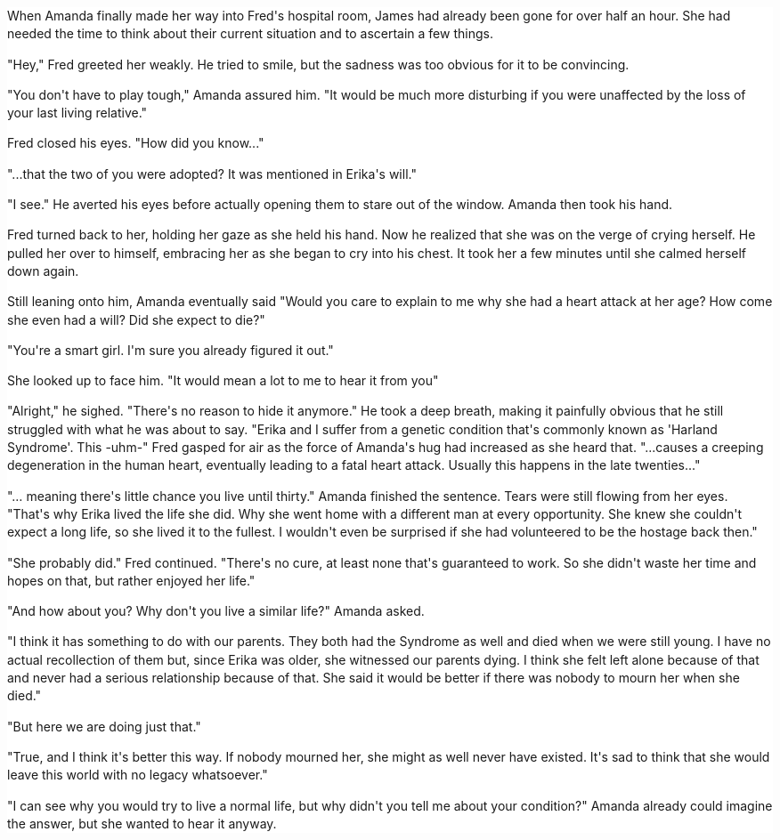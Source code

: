  

 

When Amanda finally made her way into Fred's hospital room, James had already been gone for over half an hour. She had needed the time to think about their current situation and to ascertain a few things.

"Hey," Fred greeted her weakly. He tried to smile, but the sadness was too obvious for it to be convincing.

"You don't have to play tough," Amanda assured him. "It would be much more disturbing if you were unaffected by the loss of your last living relative."

Fred closed his eyes. "How did you know..."

"...that the two of you were adopted? It was mentioned in Erika's will."

"I see." He averted his eyes before actually opening them to stare out of the window. Amanda then took his hand.

Fred turned back to her, holding her gaze as she held his hand. Now he realized that she was on the verge of crying herself. He pulled her over to himself, embracing her as she began to cry into his chest. It took her a few minutes until she calmed herself down again.

Still leaning onto him, Amanda eventually said "Would you care to explain to me why she had a heart attack at her age? How come she even had a will? Did she expect to die?"

"You're a smart girl. I'm sure you already figured it out."

She looked up to face him. "It would mean a lot to me to hear it from you"

"Alright," he sighed. "There's no reason to hide it anymore." He took a deep breath, making it painfully obvious that he still struggled with what he was about to say. "Erika and I suffer from a genetic condition that's commonly known as 'Harland Syndrome'. This -uhm-" Fred gasped for air as the force of Amanda's hug had increased as she heard that. "...causes a creeping degeneration in the human heart, eventually leading to a fatal heart attack. Usually this happens in the late twenties..."

"… meaning there's little chance you live until thirty." Amanda finished the sentence. Tears were still flowing from her eyes. "That's why Erika lived the life she did. Why she went home with a different man at every opportunity. She knew she couldn't expect a long life, so she lived it to the fullest. I wouldn't even be surprised if she had volunteered to be the hostage back then."

"She probably did." Fred continued. "There's no cure, at least none that's guaranteed to work. So she didn't waste her time and hopes on that, but rather enjoyed her life."

"And how about you? Why don't you live a similar life?" Amanda asked.

"I think it has something to do with our parents. They both had the Syndrome as well and died when we were still young. I have no actual recollection of them but, since Erika was older, she witnessed our parents dying. I think she felt left alone because of that and never had a serious relationship because of that. She said it would be better if there was nobody to mourn her when she died."

"But here we are doing just that."

"True, and I think it's better this way. If nobody mourned her, she might as well never have existed. It's sad to think that she would leave this world with no legacy whatsoever."

"I can see why you would try to live a normal life, but why didn't you tell me about your condition?" Amanda already could imagine the answer, but she wanted to hear it anyway.
